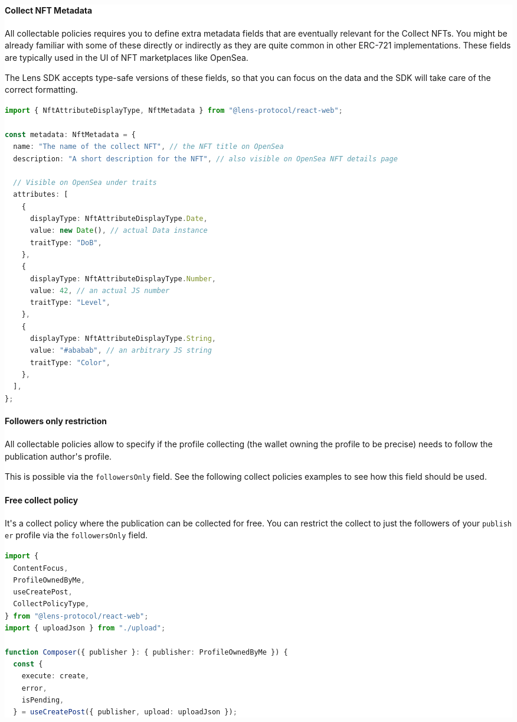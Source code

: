 #### Collect NFT Metadata

All collectable policies requires you to define extra metadata fields that are eventually relevant for the Collect NFTs. You might be already familiar with some of these directly or indirectly as they are quite common in other ERC-721 implementations. These fields are typically used in the UI of NFT marketplaces like OpenSea.

The Lens SDK accepts type-safe versions of these fields, so that you can focus on the data and the SDK will take care of the correct formatting.

```typescript
import { NftAttributeDisplayType, NftMetadata } from "@lens-protocol/react-web";

const metadata: NftMetadata = {
  name: "The name of the collect NFT", // the NFT title on OpenSea
  description: "A short description for the NFT", // also visible on OpenSea NFT details page

  // Visible on OpenSea under traits
  attributes: [
    {
      displayType: NftAttributeDisplayType.Date,
      value: new Date(), // actual Data instance
      traitType: "DoB",
    },
    {
      displayType: NftAttributeDisplayType.Number,
      value: 42, // an actual JS number
      traitType: "Level",
    },
    {
      displayType: NftAttributeDisplayType.String,
      value: "#ababab", // an arbitrary JS string
      traitType: "Color",
    },
  ],
};
```

#### Followers only restriction

All collectable policies allow to specify if the profile collecting (the wallet owning the profile to be precise) needs to follow the publication author's profile.

This is possible via the `followersOnly` field. See the following collect policies examples to see how this field should be used.

#### Free collect policy

It's a collect policy where the publication can be collected for free. You can restrict the collect to just the followers of your `publisher` profile via the `followersOnly` field.

```typescript Composer.tsx
import {
  ContentFocus,
  ProfileOwnedByMe,
  useCreatePost,
  CollectPolicyType,
} from "@lens-protocol/react-web";
import { uploadJson } from "./upload";

function Composer({ publisher }: { publisher: ProfileOwnedByMe }) {
  const {
    execute: create,
    error,
    isPending,
  } = useCreatePost({ publisher, upload: uploadJson });

```